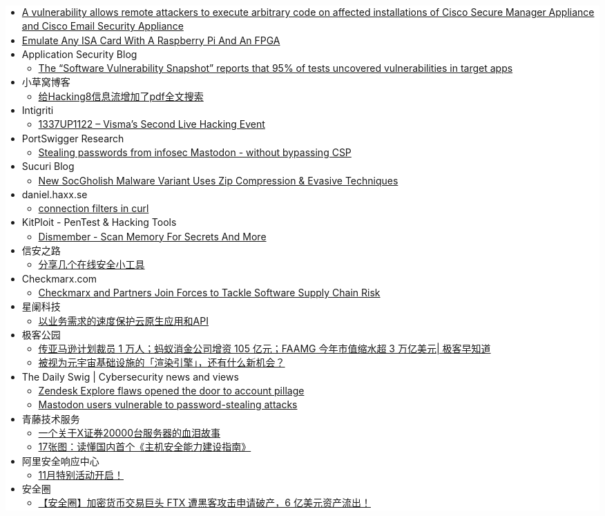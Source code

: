   - [A vulnerability allows remote attackers to execute arbitrary code on affected installations of Cisco Secure Manager Appliance and Cisco Email Security Appliance](https://www.reddit.com/r/ReverseEngineering/comments/yvrbzt/a_vulnerability_allows_remote_attackers_to/)
  - [Emulate Any ISA Card With A Raspberry Pi And An FPGA](https://www.reddit.com/r/ReverseEngineering/comments/yvsmsd/emulate_any_isa_card_with_a_raspberry_pi_and_an/)
- Application Security Blog
  - [The “Software Vulnerability Snapshot” reports that 95% of tests uncovered vulnerabilities in target apps](https://www.synopsys.com/blogs/software-security/software-vulnerability-snapshot-report-findings/)
- 小草窝博客
  - [给Hacking8信息流增加了pdf全文搜索](https://x.hacking8.com/post-447.html)
- Intigriti
  - [1337UP1122 – Visma’s Second Live Hacking Event](https://blog.intigriti.com/2022/11/15/1337up1122-vismas-second-live-hacking-event/)
- PortSwigger Research
  - [Stealing passwords from infosec Mastodon - without bypassing CSP](https://portswigger.net/research/stealing-passwords-from-infosec-mastodon-without-bypassing-csp)
- Sucuri Blog
  - [New SocGholish Malware Variant Uses Zip Compression & Evasive Techniques](https://blog.sucuri.net/2022/11/new-socgholish-malware-variant-uses-zip-compression-evasive-techniques.html)
- daniel.haxx.se
  - [connection filters in curl](https://daniel.haxx.se/blog/2022/11/15/connection-filters-in-curl/)
- KitPloit - PenTest & Hacking Tools
  - [Dismember - Scan Memory For Secrets And More](http://www.kitploit.com/2022/11/dismember-scan-memory-for-secrets-and.html)
- 信安之路
  - [分享几个在线安全小工具](https://mp.weixin.qq.com/s?__biz=MzI5MDQ2NjExOQ==&mid=2247498168&idx=1&sn=e4a0cc931ad593ad846a81bca47103a0&chksm=ec1dc990db6a408642453329dafb292049d157b21a2c7b012747e0fe5d2dd8442b7c1a451a30&scene=58&subscene=0#rd)
- Checkmarx.com
  - [Checkmarx and Partners Join Forces to Tackle Software Supply Chain Risk](https://checkmarx.com/blog/checkmarx-and-partners-join-forces-to-tackle-software-supply-chain-risk/)
- 星阑科技
  - [以业务需求的速度保护云原生应用和API](https://mp.weixin.qq.com/s?__biz=Mzg5NjEyMjA5OQ==&mid=2247496434&idx=1&sn=8984251700aae6c4dcdba71910dea2b8&chksm=c0075f6ef770d6788490224d58fcc5368f602f55db569d097f6eb4ee96833f6cdac61950e56a&scene=58&subscene=0#rd)
- 极客公园
  - [传亚马逊计划裁员 1 万人；蚂蚁消金公司增资 105 亿元；FAAMG 今年市值缩水超 3 万亿美元| 极客早知道](https://mp.weixin.qq.com/s?__biz=MTMwNDMwODQ0MQ==&mid=2652973254&idx=1&sn=2bdd4e339282b9977beb8d20e2726c76&chksm=7e5455704923dc666a9db39642c70a0ab14eb7d8477ecbd6a5e80cb49c2876a722797f1bce75&scene=58&subscene=0#rd)
  - [被视为元宇宙基础设施的「渲染引擎」，还有什么新机会？](https://mp.weixin.qq.com/s?__biz=MTMwNDMwODQ0MQ==&mid=2652973254&idx=2&sn=de79d6e2d38411e32e53739bab1cd47c&chksm=7e5455704923dc66585c662abc5329d9a213682a3e639872ae5399d1365cb673497a0fe08278&scene=58&subscene=0#rd)
- The Daily Swig | Cybersecurity news and views
  - [Zendesk Explore flaws opened the door to account pillage](https://portswigger.net/daily-swig/zendesk-explore-flaws-opened-the-door-to-account-pillage)
  - [Mastodon users vulnerable to password-stealing attacks](https://portswigger.net/daily-swig/mastodon-users-vulnerable-to-password-stealing-attacks)
- 青藤技术服务
  - [一个关于X证券20000台服务器的血泪故事](https://mp.weixin.qq.com/s?__biz=MzUyOTkwNTQ5Mg==&mid=2247486439&idx=1&sn=8d9a9c516bea0bf6cb07cf484f41679e&chksm=fa58a9dccd2f20ca79e63106f1bf267572e6909f04350e18b311243c764b7a9c4aff66a62b75&scene=58&subscene=0#rd)
  - [17张图：读懂国内首个《主机安全能力建设指南》](https://mp.weixin.qq.com/s?__biz=MzUyOTkwNTQ5Mg==&mid=2247486439&idx=2&sn=ae350b658bceeaca259928535e193fae&chksm=fa58a9dccd2f20ca1209d9b3b136c85a17688d6e845c1300029baae6602e239d0e2dfbce0ad8&scene=58&subscene=0#rd)
- 阿里安全响应中心
  - [11月特别活动开启！](https://mp.weixin.qq.com/s?__biz=MzIxMjEwNTc4NA==&mid=2652992940&idx=1&sn=7a23500fe7faf7bbdb342451bdd1aaca&chksm=8c9efafbbbe973edec5aa45694154de6e03d257fa83fba0f27275193224cf74096011a35c6dc&scene=58&subscene=0#rd)
- 安全圈
  - [【安全圈】加密货币交易巨头 FTX 遭黑客攻击申请破产，6 亿美元资产流出！](https://mp.weixin.qq.com/s?__biz=MzIzMzE4NDU1OQ==&mid=2652024494&idx=1&sn=322a795f5d1770a7693453a179dd4c08&chksm=f36f82eec4180bf83cf847134221646842e5ae14e7cc4ed157a49549d4fe6194a1a9dadc552c&scene=58&subscene=0#rd)